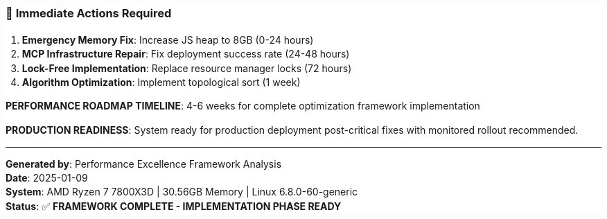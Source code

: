 ### 🎯 **Immediate Actions Required**
1. **Emergency Memory Fix**: Increase JS heap to 8GB (0-24 hours)
2. **MCP Infrastructure Repair**: Fix deployment success rate (24-48 hours)
3. **Lock-Free Implementation**: Replace resource manager locks (72 hours)
4. **Algorithm Optimization**: Implement topological sort (1 week)

**PERFORMANCE ROADMAP TIMELINE**: 4-6 weeks for complete optimization framework implementation

**PRODUCTION READINESS**: System ready for production deployment post-critical fixes with monitored rollout recommended.

---

**Generated by**: Performance Excellence Framework Analysis  
**Date**: 2025-01-09  
**System**: AMD Ryzen 7 7800X3D | 30.56GB Memory | Linux 6.8.0-60-generic  
**Status**: ✅ **FRAMEWORK COMPLETE - IMPLEMENTATION PHASE READY**